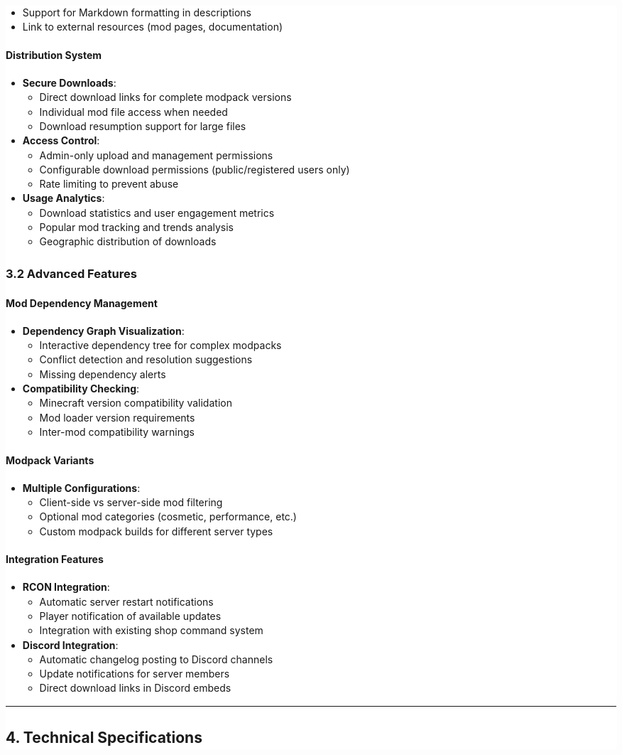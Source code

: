   - Support for Markdown formatting in descriptions
  - Link to external resources (mod pages, documentation)

#### Distribution System

- **Secure Downloads**:
  - Direct download links for complete modpack versions
  - Individual mod file access when needed
  - Download resumption support for large files
- **Access Control**:
  - Admin-only upload and management permissions
  - Configurable download permissions (public/registered users only)
  - Rate limiting to prevent abuse
- **Usage Analytics**:
  - Download statistics and user engagement metrics
  - Popular mod tracking and trends analysis
  - Geographic distribution of downloads

### 3.2 Advanced Features

#### Mod Dependency Management

- **Dependency Graph Visualization**:
  - Interactive dependency tree for complex modpacks
  - Conflict detection and resolution suggestions
  - Missing dependency alerts
- **Compatibility Checking**:
  - Minecraft version compatibility validation
  - Mod loader version requirements
  - Inter-mod compatibility warnings

#### Modpack Variants

- **Multiple Configurations**:
  - Client-side vs server-side mod filtering
  - Optional mod categories (cosmetic, performance, etc.)
  - Custom modpack builds for different server types

#### Integration Features

- **RCON Integration**:
  - Automatic server restart notifications
  - Player notification of available updates
  - Integration with existing shop command system
- **Discord Integration**:
  - Automatic changelog posting to Discord channels
  - Update notifications for server members
  - Direct download links in Discord embeds

---

## 4. Technical Specifications
